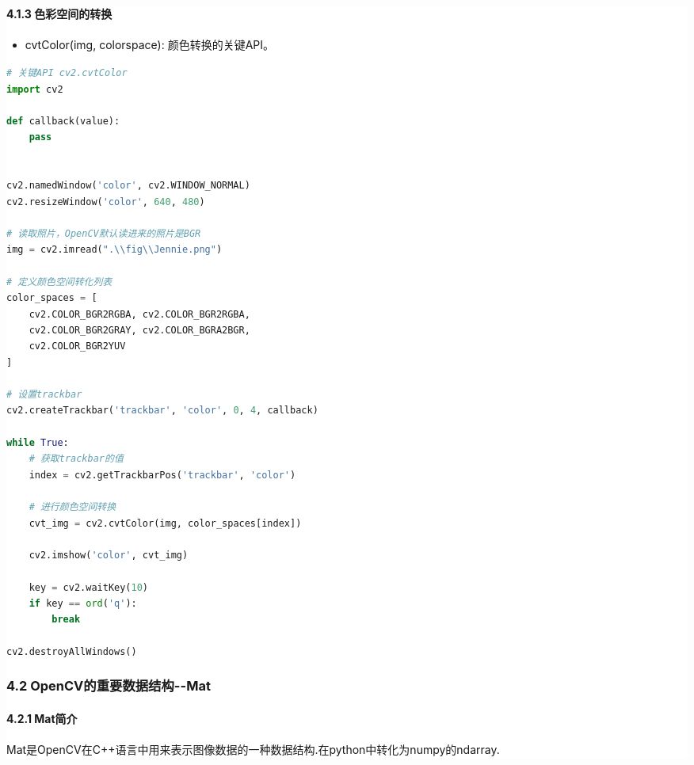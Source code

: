

#### 4.1.3 色彩空间的转换

- cvtColor(img, colorspace): 颜色转换的关键API。

```python
# 关键API cv2.cvtColor
import cv2

def callback(value):
    pass


cv2.namedWindow('color', cv2.WINDOW_NORMAL)
cv2.resizeWindow('color', 640, 480)

# 读取照片，OpenCV默认读进来的照片是BGR
img = cv2.imread(".\\fig\\Jennie.png")

# 定义颜色空间转化列表
color_spaces = [
    cv2.COLOR_BGR2RGBA, cv2.COLOR_BGR2RGBA,
    cv2.COLOR_BGR2GRAY, cv2.COLOR_BGRA2BGR,
    cv2.COLOR_BGR2YUV
]

# 设置trackbar
cv2.createTrackbar('trackbar', 'color', 0, 4, callback)

while True:
    # 获取trackbar的值
    index = cv2.getTrackbarPos('trackbar', 'color')
    
    # 进行颜色空间转换
    cvt_img = cv2.cvtColor(img, color_spaces[index])
    
    cv2.imshow('color', cvt_img)
    
    key = cv2.waitKey(10)
    if key == ord('q'):
        break
    
cv2.destroyAllWindows()
```





### 4.2 OpenCV的重要数据结构--Mat

#### 4.2.1 Mat简介

Mat是OpenCV在C++语言中用来表示图像数据的一种数据结构.在python中转化为numpy的ndarray.
